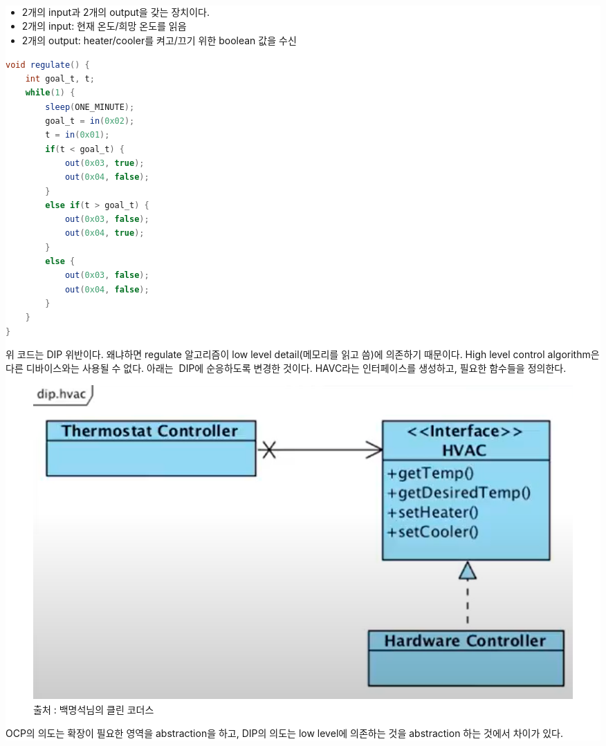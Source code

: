 -   2개의 input과 2개의 output을 갖는 장치이다.
-   2개의 input: 현재 온도/희망 온도를 읽음
-   2개의 output: heater/cooler를 켜고/끄기 위한 boolean 값을 수신

```java
void regulate() {
    int goal_t, t;
    while(1) {
        sleep(ONE_MINUTE);
        goal_t = in(0x02);
        t = in(0x01);
        if(t < goal_t) {
            out(0x03, true);
            out(0x04, false);
        }
        else if(t > goal_t) {
            out(0x03, false);
            out(0x04, true);
        }
        else {
            out(0x03, false);
            out(0x04, false);
        }
    }
}
```

위 코드는 DIP 위반이다. 왜냐하면 regulate 알고리즘이 low level detail(메모리를 읽고 씀)에 의존하기 때문이다. High level control algorithm은 다른 디바이스와는 사용될 수 없다. 아래는  DIP에 순응하도록 변경한 것이다. HAVC라는 인터페이스를 생성하고, 필요한 함수들을 정의한다.

<figure>
<img src="./img/part15-10.png" alt="shell">
<figcaption>출처 : 백명석님의 클린 코더스</figcaption>
</figure>

OCP의 의도는 확장이 필요한 영역을 abstraction을 하고, DIP의 의도는 low level에 의존하는 것을 abstraction 하는 것에서 차이가 있다.
